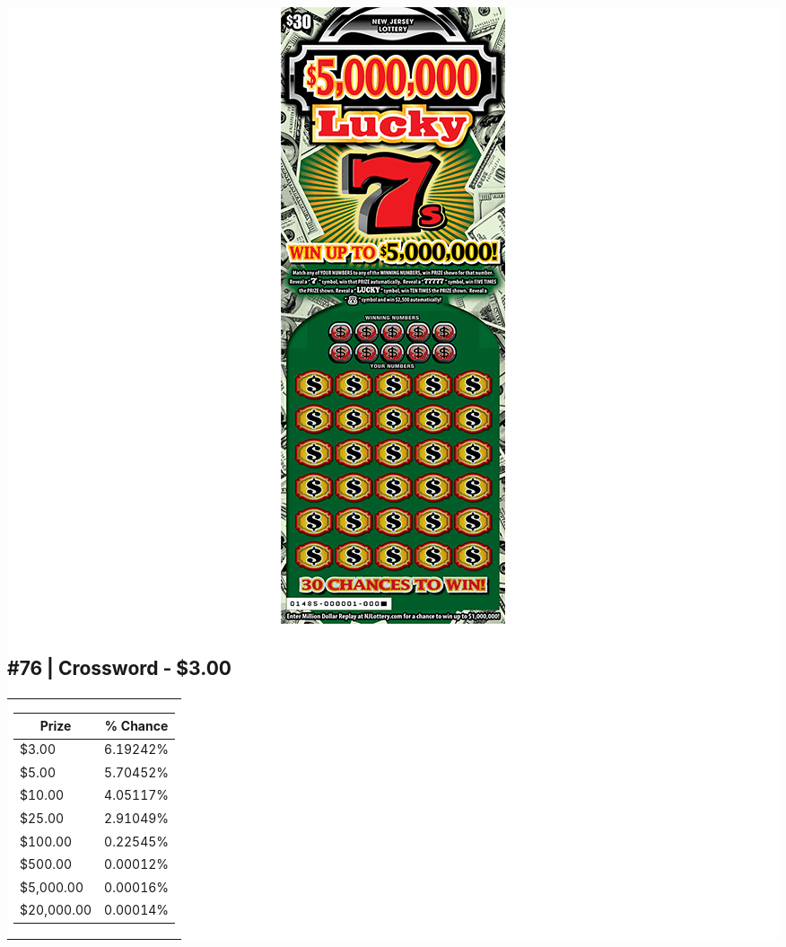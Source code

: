 </td><td>
<p align="center">
	<img src ="images/1485.png">
	</p>
</td></tr> </table>


## #76 | Crossword - $3.00

<table>
<tr><td>


|Prize|% Chance|
| ------------- |:-------------:|
|$3.00 | 6.19242%|
|$5.00 | 5.70452%|
|$10.00 | 4.05117%|
|$25.00 | 2.91049%|
|$100.00 | 0.22545%|
|$500.00 | 0.00012%|
|$5,000.00 | 0.00016%|
|$20,000.00 | 0.00014%|
